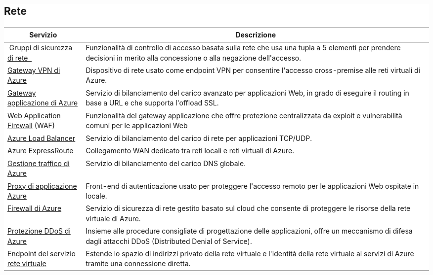 ## <a name="networking"></a>Rete
|Servizio|Descrizione|
|------|--------|
| [&nbsp;Gruppi di sicurezza di rete &nbsp;](../../virtual-network/virtual-network-vnet-plan-design-arm.md)| Funzionalità di controllo di accesso basata sulla rete che usa una tupla a 5 elementi per prendere decisioni in merito alla concessione o alla negazione dell'accesso.  |
| [Gateway VPN di Azure](../../vpn-gateway/vpn-gateway-about-vpngateways.md)| Dispositivo di rete usato come endpoint VPN per consentire l'accesso cross-premise alle reti virtuali di Azure.  |
| [Gateway applicazione di Azure](../../application-gateway/overview.md)|Servizio di bilanciamento del carico avanzato per applicazioni Web, in grado di eseguire il routing in base a URL e che supporta l'offload SSL. |
|[Web Application Firewall](../../web-application-firewall/afds/afds-overview.md) (WAF)|Funzionalità del gateway applicazione che offre protezione centralizzata da exploit e vulnerabilità comuni per le applicazioni Web|
| [Azure Load Balancer](../../load-balancer/load-balancer-overview.md)|Servizio di bilanciamento del carico di rete per applicazioni TCP/UDP. |
| [Azure ExpressRoute](../../expressroute/expressroute-introduction.md)| Collegamento WAN dedicato tra reti locali e reti virtuali di Azure. |
| [Gestione traffico di Azure](../../traffic-manager/traffic-manager-overview.md)| Servizio di bilanciamento del carico DNS globale.|
| [Proxy di applicazione Azure](../../active-directory/manage-apps/application-proxy.md)| Front-end di autenticazione usato per proteggere l'accesso remoto per le applicazioni Web ospitate in locale. |
|[Firewall di Azure](../../firewall/overview.md)|Servizio di sicurezza di rete gestito basato sul cloud che consente di proteggere le risorse della rete virtuale di Azure.|
|[Protezione DDoS di Azure](../../virtual-network/ddos-protection-overview.md)|Insieme alle procedure consigliate di progettazione delle applicazioni, offre un meccanismo di difesa dagli attacchi DDoS (Distributed Denial of Service).|
|[Endpoint del servizio rete virtuale](../../virtual-network/virtual-network-service-endpoints-overview.md)|Estende lo spazio di indirizzi privato della rete virtuale e l'identità della rete virtuale ai servizi di Azure tramite una connessione diretta.|